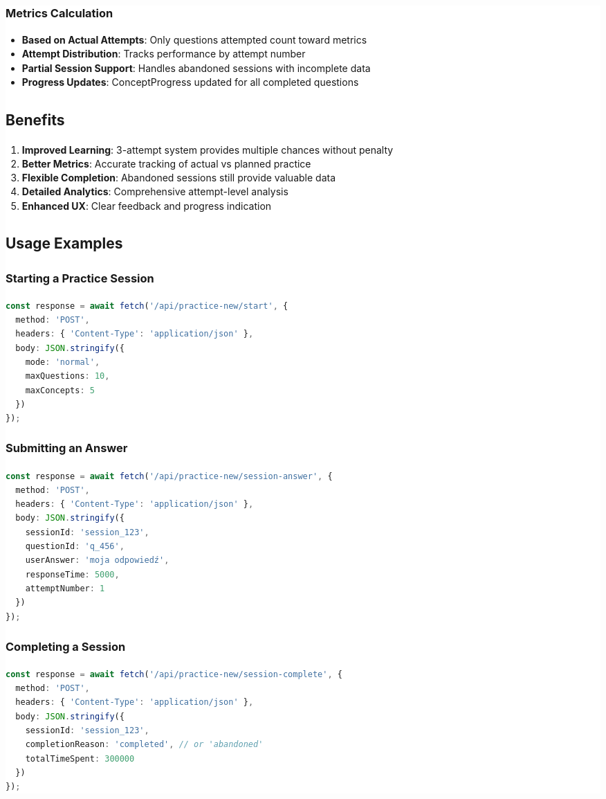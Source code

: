 ### Metrics Calculation

- **Based on Actual Attempts**: Only questions attempted count toward metrics
- **Attempt Distribution**: Tracks performance by attempt number
- **Partial Session Support**: Handles abandoned sessions with incomplete data
- **Progress Updates**: ConceptProgress updated for all completed questions

## Benefits

1. **Improved Learning**: 3-attempt system provides multiple chances without penalty
2. **Better Metrics**: Accurate tracking of actual vs planned practice
3. **Flexible Completion**: Abandoned sessions still provide valuable data
4. **Detailed Analytics**: Comprehensive attempt-level analysis
5. **Enhanced UX**: Clear feedback and progress indication

## Usage Examples

### Starting a Practice Session
```typescript
const response = await fetch('/api/practice-new/start', {
  method: 'POST',
  headers: { 'Content-Type': 'application/json' },
  body: JSON.stringify({
    mode: 'normal',
    maxQuestions: 10,
    maxConcepts: 5
  })
});
```

### Submitting an Answer
```typescript
const response = await fetch('/api/practice-new/session-answer', {
  method: 'POST',
  headers: { 'Content-Type': 'application/json' },
  body: JSON.stringify({
    sessionId: 'session_123',
    questionId: 'q_456',
    userAnswer: 'moja odpowiedź',
    responseTime: 5000,
    attemptNumber: 1
  })
});
```

### Completing a Session
```typescript
const response = await fetch('/api/practice-new/session-complete', {
  method: 'POST',
  headers: { 'Content-Type': 'application/json' },
  body: JSON.stringify({
    sessionId: 'session_123',
    completionReason: 'completed', // or 'abandoned'
    totalTimeSpent: 300000
  })
});
```
